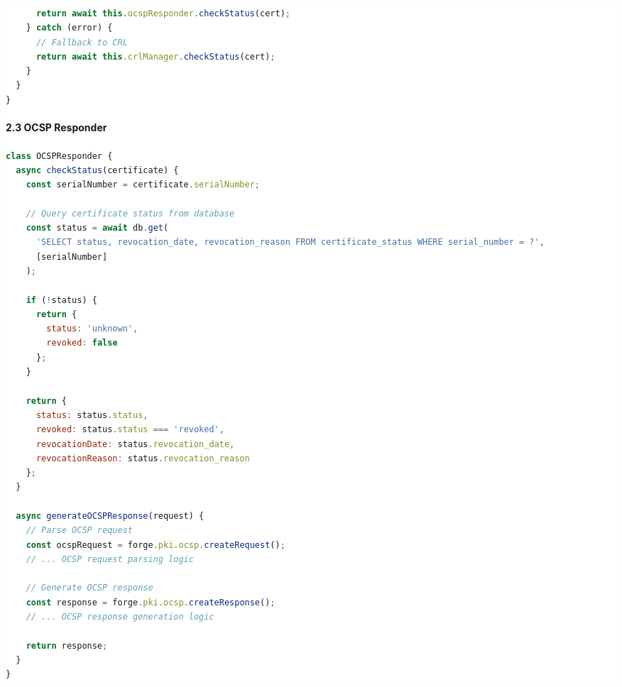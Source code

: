 ```javascript
      return await this.ocspResponder.checkStatus(cert);
    } catch (error) {
      // Fallback to CRL
      return await this.crlManager.checkStatus(cert);
    }
  }
}
```

#### 2.3 OCSP Responder
```javascript
class OCSPResponder {
  async checkStatus(certificate) {
    const serialNumber = certificate.serialNumber;
    
    // Query certificate status from database
    const status = await db.get(
      'SELECT status, revocation_date, revocation_reason FROM certificate_status WHERE serial_number = ?',
      [serialNumber]
    );

    if (!status) {
      return {
        status: 'unknown',
        revoked: false
      };
    }

    return {
      status: status.status,
      revoked: status.status === 'revoked',
      revocationDate: status.revocation_date,
      revocationReason: status.revocation_reason
    };
  }

  async generateOCSPResponse(request) {
    // Parse OCSP request
    const ocspRequest = forge.pki.ocsp.createRequest();
    // ... OCSP request parsing logic

    // Generate OCSP response
    const response = forge.pki.ocsp.createResponse();
    // ... OCSP response generation logic

    return response;
  }
}
```

